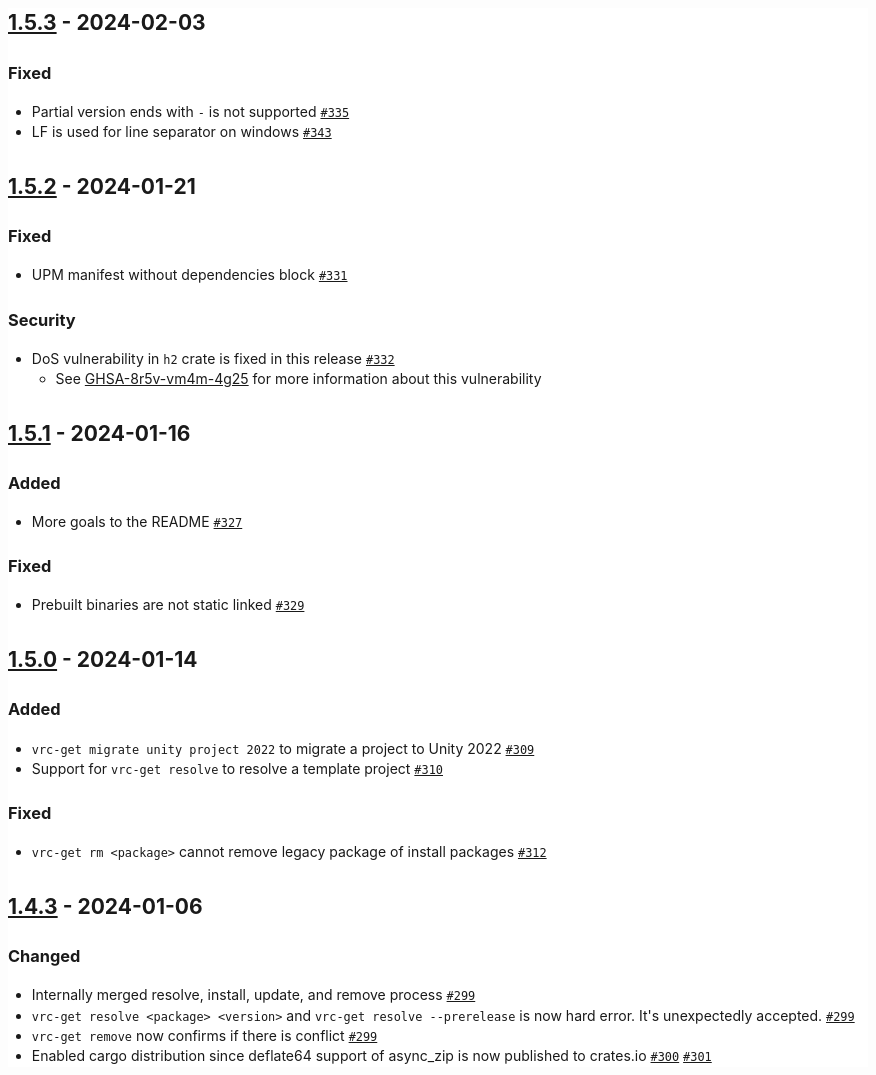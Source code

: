 ## [1.5.3] - 2024-02-03
### Fixed
- Partial version ends with `-` is not supported [`#335`](https://github.com/anatawa12/vrc-get/pull/335)
- LF is used for line separator on windows [`#343`](https://github.com/anatawa12/vrc-get/pull/343)

## [1.5.2] - 2024-01-21
### Fixed
- UPM manifest without dependencies block [`#331`](https://github.com/anatawa12/vrc-get/pull/331)

### Security
- DoS vulnerability in `h2` crate is fixed in this release [`#332`](https://github.com/anatawa12/vrc-get/pull/332)
  - See [GHSA-8r5v-vm4m-4g25](https://github.com/advisories/GHSA-8r5v-vm4m-4g25) for more information about this vulnerability

## [1.5.1] - 2024-01-16
### Added
- More goals to the README [`#327`](https://github.com/anatawa12/vrc-get/pull/327)

### Fixed
- Prebuilt binaries are not static linked [`#329`](https://github.com/anatawa12/vrc-get/pull/329)

## [1.5.0] - 2024-01-14
### Added
- `vrc-get migrate unity project 2022` to migrate a project to Unity 2022 [`#309`](https://github.com/anatawa12/vrc-get/pull/309)
- Support for `vrc-get resolve` to resolve a template project [`#310`](https://github.com/anatawa12/vrc-get/pull/310)

### Fixed
- `vrc-get rm <package>` cannot remove legacy package of install packages [`#312`](https://github.com/anatawa12/vrc-get/pull/312)

## [1.4.3] - 2024-01-06
### Changed
- Internally merged resolve, install, update, and remove process [`#299`](https://github.com/anatawa12/vrc-get/pull/299)
- `vrc-get resolve <package> <version>` and `vrc-get resolve --prerelease` is now hard error. It's unexpectedly accepted. [`#299`](https://github.com/anatawa12/vrc-get/pull/299)
- `vrc-get remove` now confirms if there is conflict [`#299`](https://github.com/anatawa12/vrc-get/pull/299)
- Enabled cargo distribution since deflate64 support of async_zip is now published to crates.io [`#300`](https://github.com/anatawa12/vrc-get/pull/300) [`#301`](https://github.com/anatawa12/vrc-get/pull/301)


[Keep a Changelog]: https://keepachangelog.com/en/1.1.0/
[Unreleased]: https://github.com/vrc-get/vrc-get/compare/v1.8.1...HEAD
[1.8.1]: https://github.com/vrc-get/vrc-get/compare/v1.8.0...v1.8.1
[1.8.0]: https://github.com/vrc-get/vrc-get/compare/v1.7.1...v1.8.0
[1.7.1]: https://github.com/anatawa12/vrc-get/compare/v1.7.0...v1.7.1
[1.7.0]: https://github.com/anatawa12/vrc-get/compare/v1.6.1...v1.7.0
[1.6.1]: https://github.com/anatawa12/vrc-get/compare/v1.6.0...v1.6.1
[1.6.0]: https://github.com/anatawa12/vrc-get/compare/v1.5.3...v1.6.0
[1.5.3]: https://github.com/anatawa12/vrc-get/compare/v1.5.2...v1.5.3
[1.5.2]: https://github.com/anatawa12/vrc-get/compare/v1.5.1...v1.5.2
[1.5.1]: https://github.com/anatawa12/vrc-get/compare/v1.5.0...v1.5.1
[1.5.0]: https://github.com/anatawa12/vrc-get/compare/v1.4.3...v1.5.0
[1.4.3]: https://github.com/anatawa12/vrc-get/compare/v1.4.2...v1.4.3
[1.4.2]: https://github.com/anatawa12/vrc-get/compare/v1.4.1...v1.4.2
[1.4.1]: https://github.com/anatawa12/vrc-get/compare/v1.4.0...v1.4.1
[1.4.0]: https://github.com/anatawa12/vrc-get/compare/v1.3.2...v1.4.0
[1.3.2]: https://github.com/anatawa12/vrc-get/compare/v1.3.1...v1.3.2
[1.3.1]: https://github.com/anatawa12/vrc-get/compare/v1.3.0...v1.3.1
[1.3.0]: https://github.com/anatawa12/vrc-get/compare/v1.2.0...v1.3.0
[1.2.0]: https://github.com/anatawa12/vrc-get/compare/v1.1.3...v1.2.0
[1.1.3]: https://github.com/anatawa12/vrc-get/compare/v1.1.2...v1.1.3
[1.1.2]: https://github.com/anatawa12/vrc-get/compare/v1.1.1...v1.1.2
[1.1.1]: https://github.com/anatawa12/vrc-get/compare/v1.1.0...v1.1.1
[1.1.0]: https://github.com/anatawa12/vrc-get/compare/v1.0.2...v1.1.0
[1.0.2]: https://github.com/anatawa12/vrc-get/compare/v1.0.1...v1.0.2
[1.0.1]: https://github.com/anatawa12/vrc-get/compare/v1.0.0...v1.0.1
[1.0.0]: https://github.com/anatawa12/vrc-get/compare/v0.2.6...v1.0.0
[0.2.6]: https://github.com/anatawa12/vrc-get/compare/v0.2.5...v0.2.6
[0.2.5]: https://github.com/anatawa12/vrc-get/compare/v0.2.4...v0.2.5
[0.2.4]: https://github.com/anatawa12/vrc-get/compare/v0.2.3...v0.2.4
[0.2.3]: https://github.com/anatawa12/vrc-get/compare/v0.2.2...v0.2.3
[0.2.2]: https://github.com/anatawa12/vrc-get/compare/v0.2.1...v0.2.2
[0.2.1]: https://github.com/anatawa12/vrc-get/compare/v0.2.0...v0.2.1
[0.2.0]: https://github.com/anatawa12/vrc-get/compare/v0.1.13...v0.2.0
[0.1.13]: https://github.com/anatawa12/vrc-get/compare/v0.1.12...v0.1.13
[0.1.12]: https://github.com/anatawa12/vrc-get/compare/v0.1.11...v0.1.12
[0.1.11]: https://github.com/anatawa12/vrc-get/compare/v0.1.10...v0.1.11
[0.1.10]: https://github.com/anatawa12/vrc-get/compare/v0.1.9...v0.1.10
[0.1.9]: https://github.com/anatawa12/vrc-get/compare/v0.1.8...v0.1.9
[0.1.8]: https://github.com/anatawa12/vrc-get/compare/v0.1.7...v0.1.8
[0.1.7]: https://github.com/anatawa12/vrc-get/compare/v0.1.6...v0.1.7
[0.1.6]: https://github.com/anatawa12/vrc-get/compare/v0.1.5...v0.1.6
[0.1.5]: https://github.com/anatawa12/vrc-get/compare/v0.1.4...v0.1.5
[0.1.4]: https://github.com/anatawa12/vrc-get/compare/v0.1.3...v0.1.4
[0.1.3]: https://github.com/anatawa12/vrc-get/compare/v0.1.2...v0.1.3
[0.1.2]: https://github.com/anatawa12/vrc-get/compare/v0.1.1...v0.1.2
[0.1.1]: https://github.com/anatawa12/vrc-get/compare/v0.1.0...v0.1.1
[0.1.0]: https://github.com/anatawa12/vrc-get/releases/tag/v0.1.0